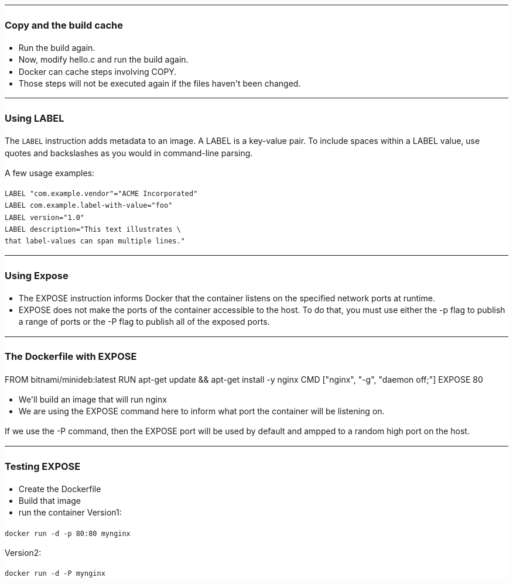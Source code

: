 ----

### Copy and the build cache
* Run the build again.
* Now, modify hello.c and run the build again.
* Docker can cache steps involving COPY.
* Those steps will not be executed again if the files haven't been changed.

----

### Using LABEL
The `LABEL` instruction adds metadata to an image. A LABEL is a key-value pair. To include spaces within a LABEL value, use quotes and backslashes as you would in command-line parsing. 

A few usage examples:
```
LABEL "com.example.vendor"="ACME Incorporated"
LABEL com.example.label-with-value="foo"
LABEL version="1.0"
LABEL description="This text illustrates \
that label-values can span multiple lines."
```

----

### Using Expose

* The EXPOSE instruction informs Docker that the container listens on the specified network ports at runtime. 
* EXPOSE does not make the ports of the container accessible to the host. To do that, you must use either the -p flag to publish a range of ports or the -P flag to publish all of the exposed ports.

----

### The Dockerfile with EXPOSE

FROM bitnami/minideb:latest
RUN apt-get update && apt-get install -y nginx
CMD ["nginx", "-g", "daemon off;"]
EXPOSE 80

* We'll build an image that will run nginx
* We are using the EXPOSE command here to inform what port the container will be listening on.

If we use the -P command, then the EXPOSE port will be used by default and ampped to a random high port on the host.

----

### Testing EXPOSE

* Create the Dockerfile
* Build that image
* run the container
Version1:
```
docker run -d -p 80:80 mynginx
```
Version2:
```
docker run -d -P mynginx
```
